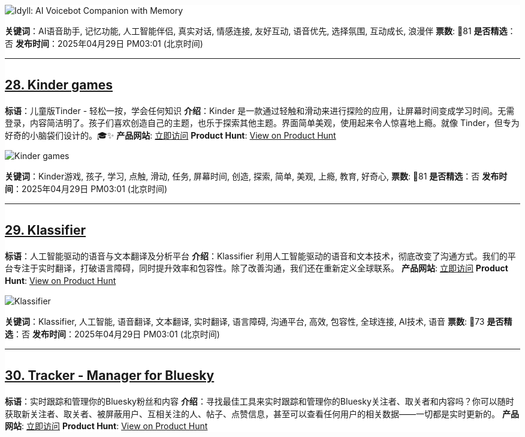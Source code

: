 ![Idyll: AI Voicebot Companion with Memory](https://ph-files.imgix.net/f46825f4-693c-4564-9f96-a3c508d6565d.png?auto=format)

**关键词**：AI语音助手, 记忆功能, 人工智能伴侣, 真实对话, 情感连接, 友好互动, 语音优先, 选择氛围, 互动成长, 浪漫伴
**票数**: 🔺81
**是否精选**：否
**发布时间**：2025年04月29日 PM03:01 (北京时间)

---

## [28. Kinder games](https://www.producthunt.com/posts/kinder-games?utm_campaign=producthunt-api&utm_medium=api-v2&utm_source=Application%3A+decohack+%28ID%3A+172745%29)
**标语**：儿童版Tinder - 轻松一按，学会任何知识
**介绍**：Kinder 是一款通过轻触和滑动来进行探险的应用，让屏幕时间变成学习时间。无需登录，内容简洁明了。孩子们喜欢创造自己的主题，也乐于探索其他主题。界面简单美观，使用起来令人惊喜地上瘾。就像 Tinder，但专为好奇的小脑袋们设计的。🎓✨
**产品网站**: [立即访问](https://www.producthunt.com/r/DJHRSKD7ISRSLN?utm_campaign=producthunt-api&utm_medium=api-v2&utm_source=Application%3A+decohack+%28ID%3A+172745%29)
**Product Hunt**: [View on Product Hunt](https://www.producthunt.com/posts/kinder-games?utm_campaign=producthunt-api&utm_medium=api-v2&utm_source=Application%3A+decohack+%28ID%3A+172745%29)

![Kinder games](https://ph-files.imgix.net/50eb7147-c4e4-4275-8222-b3c94b6350d4.png?auto=format)

**关键词**：Kinder游戏, 孩子, 学习, 点触, 滑动, 任务, 屏幕时间, 创造, 探索, 简单, 美观, 上瘾, 教育, 好奇心,
**票数**: 🔺81
**是否精选**：否
**发布时间**：2025年04月29日 PM03:01 (北京时间)

---

## [29. Klassifier ](https://www.producthunt.com/posts/klassifier-2?utm_campaign=producthunt-api&utm_medium=api-v2&utm_source=Application%3A+decohack+%28ID%3A+172745%29)
**标语**：人工智能驱动的语音与文本翻译及分析平台
**介绍**：Klassifier 利用人工智能驱动的语音和文本技术，彻底改变了沟通方式。我们的平台专注于实时翻译，打破语言障碍，同时提升效率和包容性。除了改善沟通，我们还在重新定义全球联系。
**产品网站**: [立即访问](https://www.producthunt.com/r/7HY4DE2EKAPH5P?utm_campaign=producthunt-api&utm_medium=api-v2&utm_source=Application%3A+decohack+%28ID%3A+172745%29)
**Product Hunt**: [View on Product Hunt](https://www.producthunt.com/posts/klassifier-2?utm_campaign=producthunt-api&utm_medium=api-v2&utm_source=Application%3A+decohack+%28ID%3A+172745%29)

![Klassifier ](https://ph-files.imgix.net/f8130ba0-5dec-4f60-9e6e-f78391384d35.png?auto=format)

**关键词**：Klassifier, 人工智能, 语音翻译, 文本翻译, 实时翻译, 语言障碍, 沟通平台, 高效, 包容性, 全球连接, AI技术, 语音
**票数**: 🔺73
**是否精选**：否
**发布时间**：2025年04月29日 PM03:01 (北京时间)

---

## [30. Tracker - Manager for Bluesky](https://www.producthunt.com/posts/tracker-manager-for-bluesky?utm_campaign=producthunt-api&utm_medium=api-v2&utm_source=Application%3A+decohack+%28ID%3A+172745%29)
**标语**：实时跟踪和管理你的Bluesky粉丝和内容
**介绍**：寻找最佳工具来实时跟踪和管理你的Bluesky关注者、取关者和内容吗？你可以随时获取新关注者、取关者、被屏蔽用户、互相关注的人、帖子、点赞信息，甚至可以查看任何用户的相关数据——一切都是实时更新的。
**产品网站**: [立即访问](https://www.producthunt.com/r/XXDMM7BNSHLECD?utm_campaign=producthunt-api&utm_medium=api-v2&utm_source=Application%3A+decohack+%28ID%3A+172745%29)
**Product Hunt**: [View on Product Hunt](https://www.producthunt.com/posts/tracker-manager-for-bluesky?utm_campaign=producthunt-api&utm_medium=api-v2&utm_source=Application%3A+decohack+%28ID%3A+172745%29)
